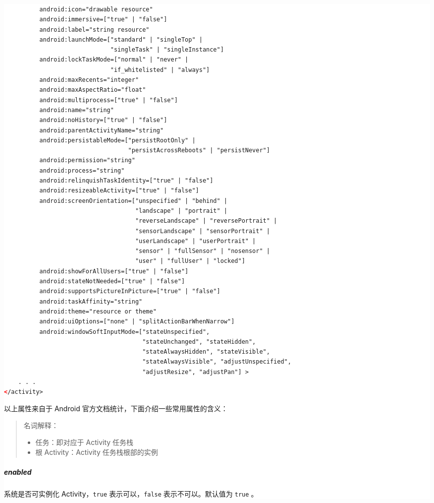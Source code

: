 ```xml
          android:icon="drawable resource"
          android:immersive=["true" | "false"]
          android:label="string resource"
          android:launchMode=["standard" | "singleTop" |
                              "singleTask" | "singleInstance"]
          android:lockTaskMode=["normal" | "never" |
                              "if_whitelisted" | "always"]
          android:maxRecents="integer"
          android:maxAspectRatio="float"
          android:multiprocess=["true" | "false"]
          android:name="string"
          android:noHistory=["true" | "false"]  
          android:parentActivityName="string" 
          android:persistableMode=["persistRootOnly" | 
                                   "persistAcrossReboots" | "persistNever"]
          android:permission="string"
          android:process="string"
          android:relinquishTaskIdentity=["true" | "false"]
          android:resizeableActivity=["true" | "false"]
          android:screenOrientation=["unspecified" | "behind" |
                                     "landscape" | "portrait" |
                                     "reverseLandscape" | "reversePortrait" |
                                     "sensorLandscape" | "sensorPortrait" |
                                     "userLandscape" | "userPortrait" |
                                     "sensor" | "fullSensor" | "nosensor" |
                                     "user" | "fullUser" | "locked"]
          android:showForAllUsers=["true" | "false"]
          android:stateNotNeeded=["true" | "false"]
          android:supportsPictureInPicture=["true" | "false"]
          android:taskAffinity="string"
          android:theme="resource or theme"
          android:uiOptions=["none" | "splitActionBarWhenNarrow"]
          android:windowSoftInputMode=["stateUnspecified",
                                       "stateUnchanged", "stateHidden",
                                       "stateAlwaysHidden", "stateVisible",
                                       "stateAlwaysVisible", "adjustUnspecified",
                                       "adjustResize", "adjustPan"] >   
    . . .
</activity>
```

以上属性来自于 Android 官方文档统计，下面介绍一些常用属性的含义：

> 名词解释：
>
> - 任务：即对应于 Activity 任务栈
> - 根 Activity：Activity 任务栈根部的实例

##### enabled

系统是否可实例化 Activity，`true` 表示可以，`false` 表示不可以。默认值为 `true` 。
